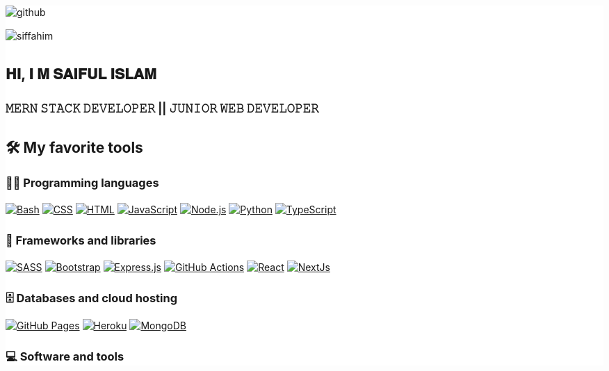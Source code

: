 
<img src='https://i.ibb.co/QKDszWv/SAIFUL-ISLAM-FAHIM.gif' width='100%' alt='github' />
<p align="left"> <img src="https://komarev.com/ghpvc/?username=siffahim&label=Profile%20views&color=0e75b6&style=flat" alt="siffahim" /> </p>

<h2>𝐇𝐈, 𝐈 𝐌 <span color:#f9004d>𝐒𝐀𝐈𝐅𝐔𝐋 𝐈𝐒𝐋𝐀𝐌</span></h2>
<h3>𝙼𝙴𝚁𝙽 𝚂𝚃𝙰𝙲𝙺 𝙳𝙴𝚅𝙴𝙻𝙾𝙿𝙴𝚁 || 𝙹𝚄𝙽𝙸𝙾𝚁 𝚆𝙴𝙱 𝙳𝙴𝚅𝙴𝙻𝙾𝙿𝙴𝚁</h3>

## 🛠️ My favorite tools

### 👨‍💻 Programming languages

<p>
    <a href="https://github.com/search?q=user%3ADenverCoder1+language%3Abash"><img alt="Bash" src="https://img.shields.io/badge/Bash-121011.svg?logo=gnu-bash&logoColor=white"></a>
    <a href="https://github.com/search?q=user%3ADenverCoder1+language%3Acss"><img alt="CSS" src="https://img.shields.io/badge/CSS-1572B6.svg?logo=css3&logoColor=white"></a>
    <a href="https://github.com/search?q=user%3ADenverCoder1+language%3Ahtml"><img alt="HTML" src="https://img.shields.io/badge/HTML-E34F26.svg?logo=html5&logoColor=white"></a>
<a href="https://github.com/search?q=user%3ADenverCoder1+language%3Ajavascript"><img alt="JavaScript" src="https://img.shields.io/badge/JavaScript-F7DF1E.svg?logo=javascript&logoColor=black"></a>
    <a href="https://github.com/search?q=user%3ADenverCoder1+language%3Ajavascript"><img alt="Node.js" src="https://img.shields.io/badge/Node.js-43853D.svg?logo=node.js&logoColor=white"></a>
    <a href="https://github.com/search?q=user%3ADenverCoder1+language%3Apython"><img alt="Python" src="https://img.shields.io/badge/Python-14354C.svg?logo=python&logoColor=white"></a>
    <a href="https://github.com/search?q=user%3ADenverCoder1+language%3AtypeScript"><img alt="TypeScript" src="https://img.shields.io/badge/TypeScript-007ACC.svg?logo=typescript&logoColor=white"></a>
</p>

### 🧰 Frameworks and libraries

<p>
       <a href="https://github.com/search?q=user%3ADenverCoder1+language%3Asass"><img alt="SASS" src="https://img.shields.io/badge/Sass-hotpink.svg?logo=SASS&logoColor=white"></a>
    <a href="#"><img alt="Bootstrap" src="https://img.shields.io/badge/Bootstrap-7952B3.svg?logo=bootstrap&logoColor=white"></a>
    <a href="#"><img alt="Express.js" src="https://img.shields.io/badge/Express.js-404d59.svg?logo=express&logoColor=white"></a>
    <a href="#"><img alt="GitHub Actions" src="https://img.shields.io/badge/GitHub%20Actions-2671E5.svg?logo=github%20actions&logoColor=white"></a>
    <a href="#"><img alt="React" src="https://img.shields.io/badge/React-20232a.svg?logo=react&logoColor=%2361DAFB"></a>
    <a href="#"><img alt="NextJs" src="https://img.shields.io/badge/NEXT.JS-20232a.svg?logo=next&logoColor=%2361DAFB"></a>
</p>

### 🗄️ Databases and cloud hosting

<p>
    <a href="#"><img alt="GitHub Pages" src="https://img.shields.io/badge/GitHub%20Pages-327FC7.svg?logo=github&logoColor=white"></a>
    <a href="#"><img alt="Heroku" src="https://img.shields.io/badge/Heroku-430098.svg?logo=heroku&logoColor=white"></a>
    <a href="#"><img alt="MongoDB" src ="https://img.shields.io/badge/MongoDB-4ea94b.svg?logo=mongodb&logoColor=white"></a>
</p>

### 💻 Software and tools

